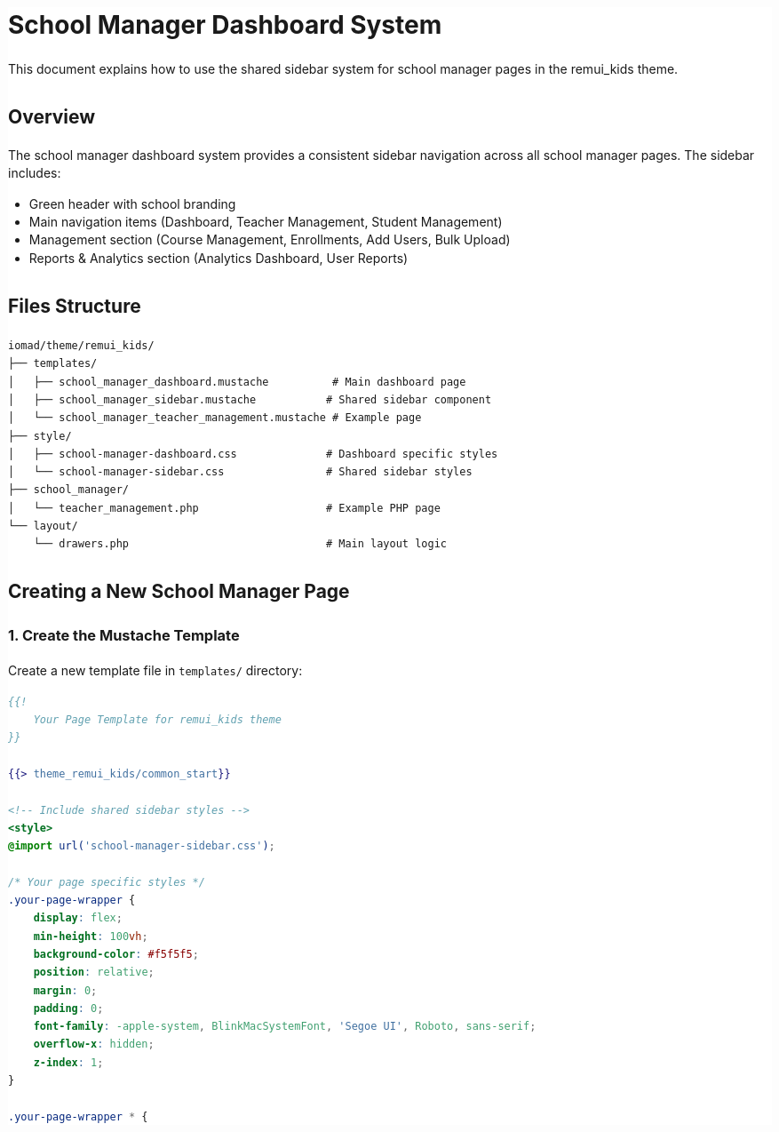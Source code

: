 # School Manager Dashboard System

This document explains how to use the shared sidebar system for school manager pages in the remui_kids theme.

## Overview

The school manager dashboard system provides a consistent sidebar navigation across all school manager pages. The sidebar includes:

- Green header with school branding
- Main navigation items (Dashboard, Teacher Management, Student Management)
- Management section (Course Management, Enrollments, Add Users, Bulk Upload)
- Reports & Analytics section (Analytics Dashboard, User Reports)

## Files Structure

```
iomad/theme/remui_kids/
├── templates/
│   ├── school_manager_dashboard.mustache          # Main dashboard page
│   ├── school_manager_sidebar.mustache           # Shared sidebar component
│   └── school_manager_teacher_management.mustache # Example page
├── style/
│   ├── school-manager-dashboard.css              # Dashboard specific styles
│   └── school-manager-sidebar.css                # Shared sidebar styles
├── school_manager/
│   └── teacher_management.php                    # Example PHP page
└── layout/
    └── drawers.php                               # Main layout logic
```

## Creating a New School Manager Page

### 1. Create the Mustache Template

Create a new template file in `templates/` directory:

```mustache
{{!
    Your Page Template for remui_kids theme
}}

{{> theme_remui_kids/common_start}}

<!-- Include shared sidebar styles -->
<style>
@import url('school-manager-sidebar.css');

/* Your page specific styles */
.your-page-wrapper {
    display: flex;
    min-height: 100vh;
    background-color: #f5f5f5;
    position: relative;
    margin: 0;
    padding: 0;
    font-family: -apple-system, BlinkMacSystemFont, 'Segoe UI', Roboto, sans-serif;
    overflow-x: hidden;
    z-index: 1;
}

.your-page-wrapper * {
```